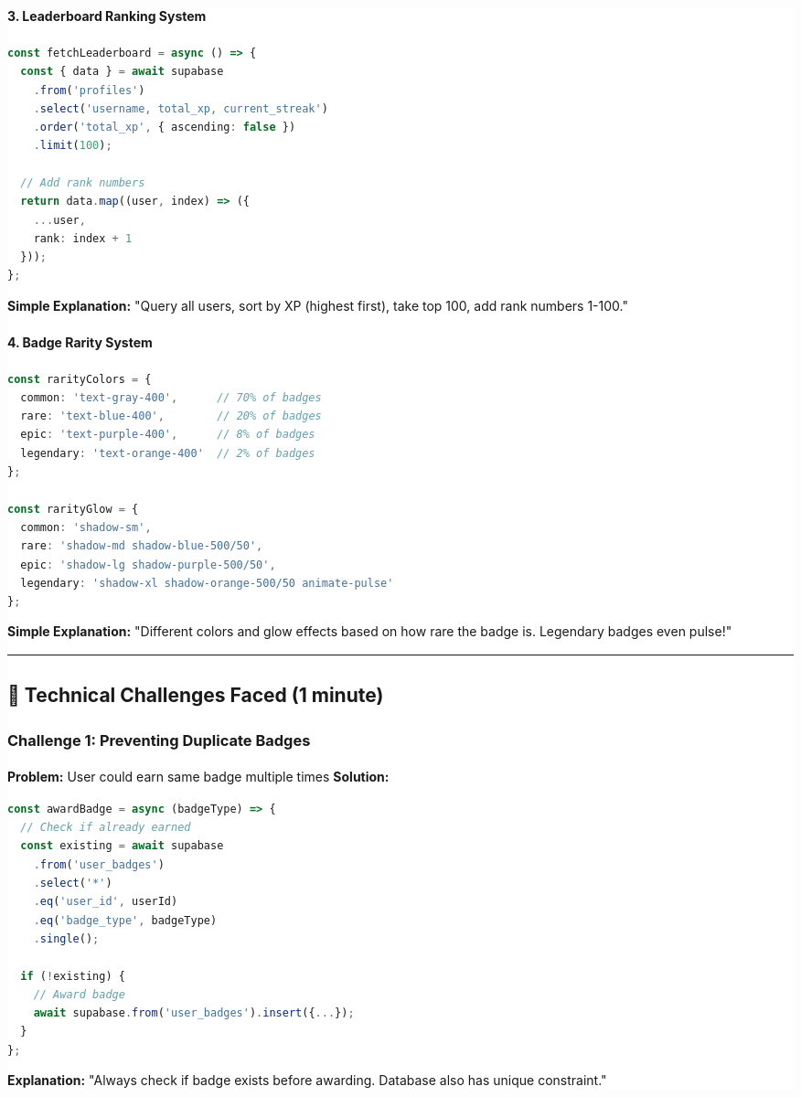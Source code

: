 #### 3. **Leaderboard Ranking System**
```typescript
const fetchLeaderboard = async () => {
  const { data } = await supabase
    .from('profiles')
    .select('username, total_xp, current_streak')
    .order('total_xp', { ascending: false })
    .limit(100);
  
  // Add rank numbers
  return data.map((user, index) => ({
    ...user,
    rank: index + 1
  }));
};
```
**Simple Explanation:** "Query all users, sort by XP (highest first), take top 100, add rank numbers 1-100."

#### 4. **Badge Rarity System**
```typescript
const rarityColors = {
  common: 'text-gray-400',      // 70% of badges
  rare: 'text-blue-400',        // 20% of badges
  epic: 'text-purple-400',      // 8% of badges
  legendary: 'text-orange-400'  // 2% of badges
};

const rarityGlow = {
  common: 'shadow-sm',
  rare: 'shadow-md shadow-blue-500/50',
  epic: 'shadow-lg shadow-purple-500/50',
  legendary: 'shadow-xl shadow-orange-500/50 animate-pulse'
};
```
**Simple Explanation:** "Different colors and glow effects based on how rare the badge is. Legendary badges even pulse!"

---

## 🔧 Technical Challenges Faced (1 minute)

### Challenge 1: Preventing Duplicate Badges
**Problem:** User could earn same badge multiple times
**Solution:**
```typescript
const awardBadge = async (badgeType) => {
  // Check if already earned
  const existing = await supabase
    .from('user_badges')
    .select('*')
    .eq('user_id', userId)
    .eq('badge_type', badgeType)
    .single();
  
  if (!existing) {
    // Award badge
    await supabase.from('user_badges').insert({...});
  }
};
```
**Explanation:** "Always check if badge exists before awarding. Database also has unique constraint."
